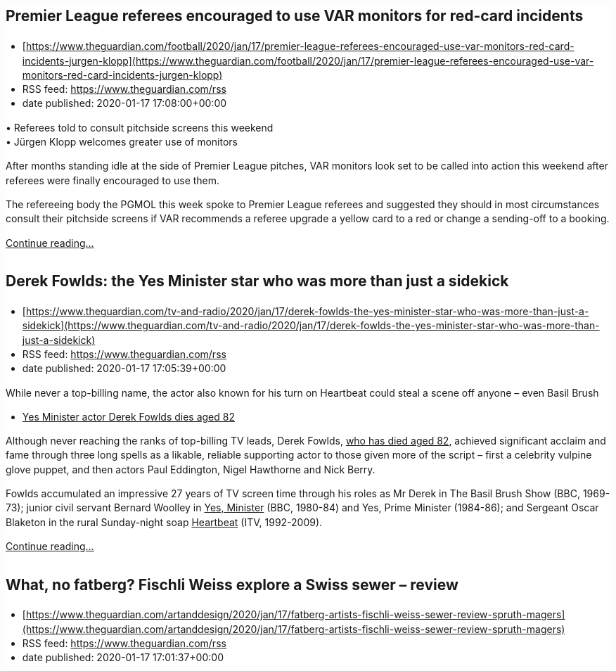 ## Premier League referees encouraged to use VAR monitors for red-card incidents
 - [https://www.theguardian.com/football/2020/jan/17/premier-league-referees-encouraged-use-var-monitors-red-card-incidents-jurgen-klopp](https://www.theguardian.com/football/2020/jan/17/premier-league-referees-encouraged-use-var-monitors-red-card-incidents-jurgen-klopp)
 - RSS feed: https://www.theguardian.com/rss
 - date published: 2020-01-17 17:08:00+00:00

• Referees told to consult pitchside screens this weekend<br />• Jürgen Klopp welcomes greater use of monitors<p>After months standing idle at the side of Premier League pitches, VAR monitors look set to be called into action this weekend after referees were finally encouraged to use them.</p><p>The refereeing body the PGMOL this week spoke to Premier League referees and suggested they should in most circumstances consult their pitchside screens if VAR recommends a referee upgrade a yellow card to a red or change a sending-off to a booking.</p> <a href="https://www.theguardian.com/football/2020/jan/17/premier-league-referees-encouraged-use-var-monitors-red-card-incidents-jurgen-klopp">Continue reading...</a>

## Derek Fowlds: the Yes Minister star who was more than just a sidekick
 - [https://www.theguardian.com/tv-and-radio/2020/jan/17/derek-fowlds-the-yes-minister-star-who-was-more-than-just-a-sidekick](https://www.theguardian.com/tv-and-radio/2020/jan/17/derek-fowlds-the-yes-minister-star-who-was-more-than-just-a-sidekick)
 - RSS feed: https://www.theguardian.com/rss
 - date published: 2020-01-17 17:05:39+00:00

<p>While never a top-billing name, the actor also known for his turn on Heartbeat could steal a scene off anyone – even Basil Brush </p><ul><li><a href="https://www.theguardian.com/tv-and-radio/2020/jan/17/yes-minister-actor-derek-fowlds-dies-at-82">Yes Minister actor Derek Fowlds dies aged 82</a></li></ul><p>Although never reaching the ranks of top-billing TV leads, Derek Fowlds, <a href="https://www.theguardian.com/tv-and-radio/2020/jan/17/yes-minister-actor-derek-fowlds-dies-at-82">who has died aged 82</a>, achieved significant acclaim and fame through three long spells as a likable, reliable supporting actor to those given more of the script – first a celebrity vulpine glove puppet, and then actors Paul Eddington, Nigel Hawthorne and Nick Berry.</p><p>Fowlds accumulated an impressive 27 years of TV screen time through his roles as Mr Derek in The Basil Brush Show (BBC, 1969-73); junior civil servant Bernard Woolley in <a href="https://www.theguardian.com/tv-and-radio/2020/jan/17/yes-minister-actor-derek-fowlds-dies-at-82">Yes, Minister</a> (BBC, 1980-84) and Yes, Prime Minister (1984-86); and Sergeant Oscar Blaketon in the rural Sunday-night soap <a href="https://www.theguardian.com/media/gallery/2009/jan/28/heartbeat-itv">Heartbeat</a> (ITV, 1992-2009).</p> <a href="https://www.theguardian.com/tv-and-radio/2020/jan/17/derek-fowlds-the-yes-minister-star-who-was-more-than-just-a-sidekick">Continue reading...</a>

## What, no fatberg? Fischli Weiss explore a Swiss sewer – review
 - [https://www.theguardian.com/artanddesign/2020/jan/17/fatberg-artists-fischli-weiss-sewer-review-spruth-magers](https://www.theguardian.com/artanddesign/2020/jan/17/fatberg-artists-fischli-weiss-sewer-review-spruth-magers)
 - RSS feed: https://www.theguardian.com/rss
 - date published: 2020-01-17 17:01:37+00:00
